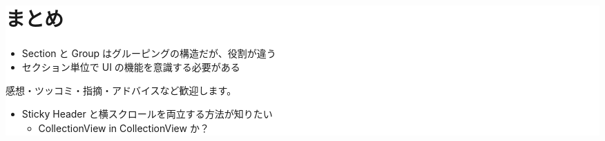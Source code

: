 
# まとめ

* Section と Group はグルーピングの構造だが、役割が違う
* セクション単位で UI の機能を意識する必要がある

感想・ツッコミ・指摘・アドバイスなど歓迎します。

* Sticky Header と横スクロールを両立する方法が知りたい
    * CollectionView in CollectionView か？
